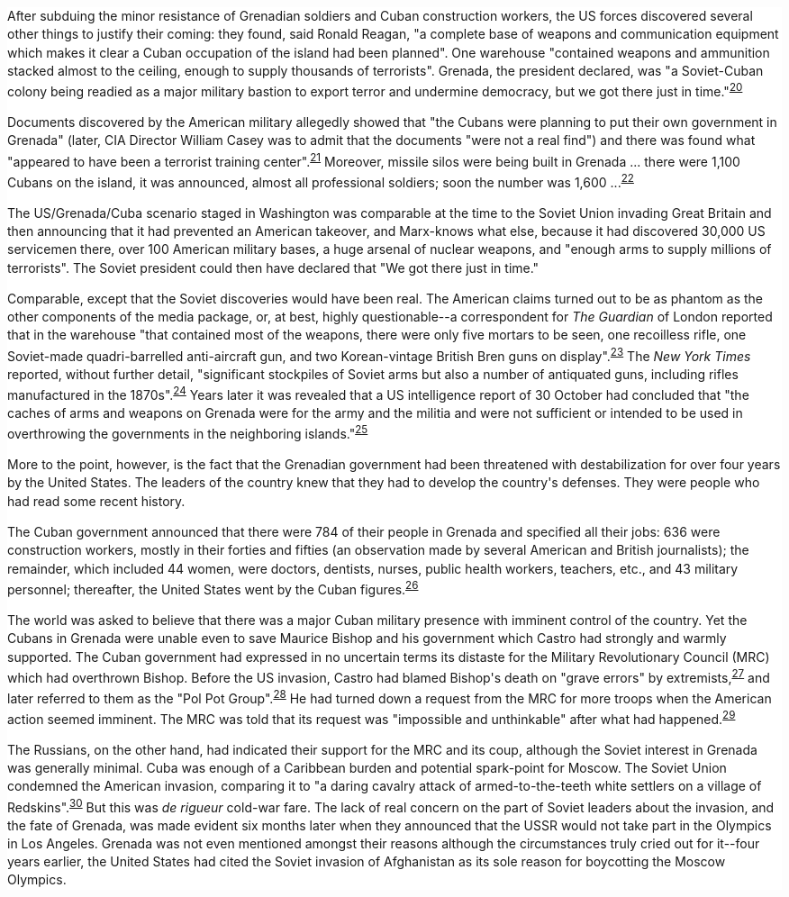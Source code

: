 After subduing the minor resistance of Grenadian soldiers and Cuban construction workers, the US forces discovered several other things to justify their coming: they found, said Ronald Reagan, "a complete base of weapons and communication equipment which makes it clear a Cuban occupation of the island had been planned". One warehouse "contained weapons and ammunition stacked almost to the ceiling, enough to supply thousands of terrorists". Grenada, the president declared, was "a Soviet-Cuban colony being readied as a major military bastion to export terror and undermine democracy, but we got there just in time."<sup id="t20">[20](#f20)</sup>

Documents discovered by the American military allegedly showed that "the Cubans were planning to put their own government in Grenada" (later, CIA Director William Casey was to admit that the documents "were not a real find") and there was found what "appeared to have been a terrorist training center".<sup id="t21">[21](#f21)</sup> Moreover, missile silos were being built in Grenada ... there were 1,100 Cubans on the island, it was announced, almost all professional soldiers; soon the number was 1,600 ...<sup id="t22">[22](#f22)</sup>

The US/Grenada/Cuba scenario staged in Washington was comparable at the time to the Soviet Union invading Great Britain and then announcing that it had prevented an American takeover, and Marx-knows what else, because it had discovered 30,000 US servicemen there, over 100 American military bases, a huge arsenal of nuclear weapons, and "enough arms to supply millions of terrorists". The Soviet president could then have declared that "We got there just in time."

Comparable, except that the Soviet discoveries would have been real. The American claims turned out to be as phantom as the other components of the media package, or, at best, highly questionable--a correspondent for *The Guardian* of London reported that in the warehouse "that contained most of the weapons, there were only five mortars to be seen, one recoilless rifle, one Soviet-made quadri-barrelled anti-aircraft gun, and two Korean-vintage British Bren guns on display".<sup id="t23">[23](#f23)</sup> The *New York Times* reported, without further detail, "significant stockpiles of Soviet arms but also a number of antiquated guns, including rifles manufactured in the 1870s".<sup id="t24">[24](#f24)</sup> Years later it was revealed that a US intelligence report of 30 October had concluded that "the caches of arms and weapons on Grenada were for the army and the militia and were not sufficient or intended to be used in overthrowing the governments in the neighboring islands."<sup id="t25">[25](#f25)</sup>

More to the point, however, is the fact that the Grenadian government had been threatened with destabilization for over four years by the United States. The leaders of the country knew that they had to develop the country's defenses. They were people who had read some recent history.

The Cuban government announced that there were 784 of their people in Grenada and specified all their jobs: 636 were construction workers, mostly in their forties and fifties (an observation made by several American and British journalists); the remainder, which included 44 women, were doctors, dentists, nurses, public health workers, teachers, etc., and 43 military personnel; thereafter, the United States went by the Cuban figures.<sup id="t26">[26](#f26)</sup>

The world was asked to believe that there was a major Cuban military presence with imminent control of the country. Yet the Cubans in Grenada were unable even to save Maurice Bishop and his government which Castro had strongly and warmly supported. The Cuban government had expressed in no uncertain terms its distaste for the Military Revolutionary Council (MRC) which had overthrown Bishop. Before the US invasion, Castro had blamed Bishop's death on "grave errors" by extremists,<sup id="t27">[27](#f27)</sup> and later referred to them as the "Pol Pot Group".<sup id="t28">[28](#f28)</sup> He had turned down a request from the MRC for more troops when the American action seemed imminent. The MRC was told that its request was "impossible and unthinkable" after what had happened.<sup id="t29">[29](#f29)</sup>

The Russians, on the other hand, had indicated their support for the MRC and its coup, although the Soviet interest in Grenada was generally minimal. Cuba was enough of a Caribbean burden and potential spark-point for Moscow. The Soviet Union condemned the American invasion, comparing it to "a daring cavalry attack of armed-to-the-teeth white settlers on a village of Redskins".<sup id="t30">[30](#f30)</sup> But this was *de rigueur* cold-war fare. The lack of real concern on the part of Soviet leaders about the invasion, and the fate of Grenada, was made evident six months later when they announced that the USSR would not take part in the Olympics in Los Angeles. Grenada was not even mentioned amongst their reasons although the circumstances truly cried out for it--four years earlier, the United States had cited the Soviet invasion of Afghanistan as its sole reason for boycotting the Moscow Olympics.

